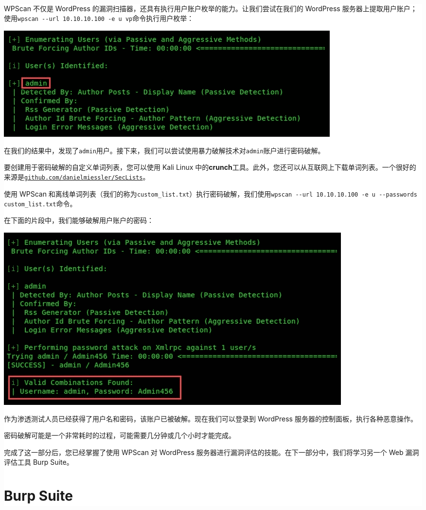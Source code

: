 WPScan 不仅是 WordPress 的漏洞扫描器，还具有执行用户账户枚举的能力。让我们尝试在我们的 WordPress 服务器上提取用户账户；使用`wpscan --url 10.10.10.100 -e u vp`命令执行用户枚举：

![](img/0f41445e-763d-4692-914c-894b97f9dd18.png)

在我们的结果中，发现了`admin`用户。接下来，我们可以尝试使用暴力破解技术对`admin`账户进行密码破解。

要创建用于密码破解的自定义单词列表，您可以使用 Kali Linux 中的**crunch**工具。此外，您还可以从互联网上下载单词列表。一个很好的来源是[`github.com/danielmiessler/SecLists`](https://github.com/danielmiessler/SecLists)。

使用 WPScan 和离线单词列表（我们的称为`custom_list.txt`）执行密码破解，我们使用`wpscan --url 10.10.10.100 -e u --passwords custom_list.txt`命令。

在下面的片段中，我们能够破解用户账户的密码：

![](img/e4a68ffe-793e-4bfa-8410-a2a312030523.png)

作为渗透测试人员已经获得了用户名和密码，该账户已被破解。现在我们可以登录到 WordPress 服务器的控制面板，执行各种恶意操作。

密码破解可能是一个非常耗时的过程，可能需要几分钟或几个小时才能完成。

完成了这一部分后，您已经掌握了使用 WPScan 对 WordPress 服务器进行漏洞评估的技能。在下一部分中，我们将学习另一个 Web 漏洞评估工具 Burp Suite。

# Burp Suite
